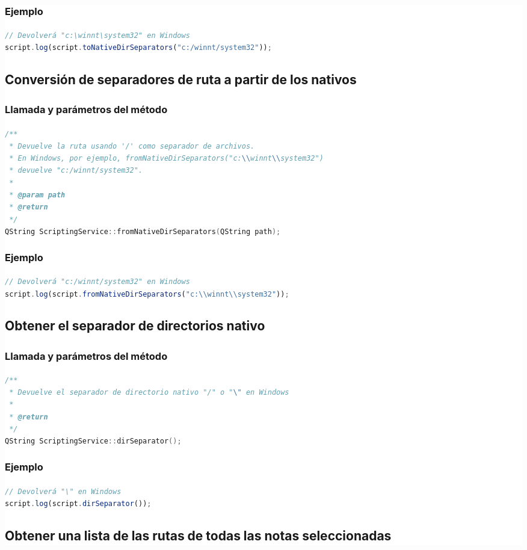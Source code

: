 ### Ejemplo

```js
// Devolverá "c:\winnt\system32" en Windows
script.log(script.toNativeDirSeparators("c:/winnt/system32"));
```

## Conversión de separadores de ruta a partir de los nativos

### Llamada y parámetros del método

```cpp
/**
 * Devuelve la ruta usando '/' como separador de archivos.
 * En Windows, por ejemplo, fromNativeDirSeparators("c:\\winnt\\system32")
 * devuelve "c:/winnt/system32".
 *
 * @param path
 * @return
 */
QString ScriptingService::fromNativeDirSeparators(QString path);
```

### Ejemplo

```js
// Devolverá "c:/winnt/system32" en Windows
script.log(script.fromNativeDirSeparators("c:\\winnt\\system32"));
```

## Obtener el separador de directorios nativo

### Llamada y parámetros del método

```cpp
/**
 * Devuelve el separador de directorio nativo "/" o "\" en Windows
 *
 * @return
 */
QString ScriptingService::dirSeparator();
```

### Ejemplo

```js
// Devolverá "\" en Windows
script.log(script.dirSeparator());
```

## Obtener una lista de las rutas de todas las notas seleccionadas
